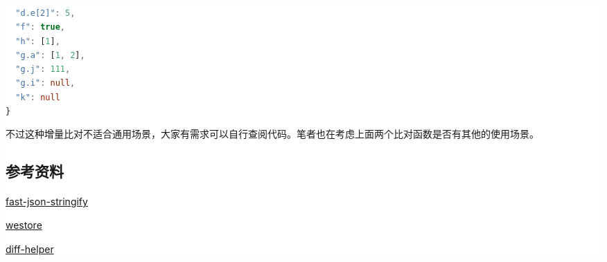 ```ts
  "d.e[2]": 5, 
  "f": true, 
  "h": [1], 
  "g.a": [1, 2], 
  "g.j": 111, 
  "g.i": null, 
  "k": null 
}
```

不过这种增量比对不适合通用场景，大家有需求可以自行查阅代码。笔者也在考虑上面两个比对函数是否有其他的使用场景。

## 参考资料

[fast-json-stringify](https://github.com/fastify/fast-json-stringify)

[westore](https://github.com/Tencent/westore)

[diff-helper](https://github.com/wsafight/diff-helper.git)


